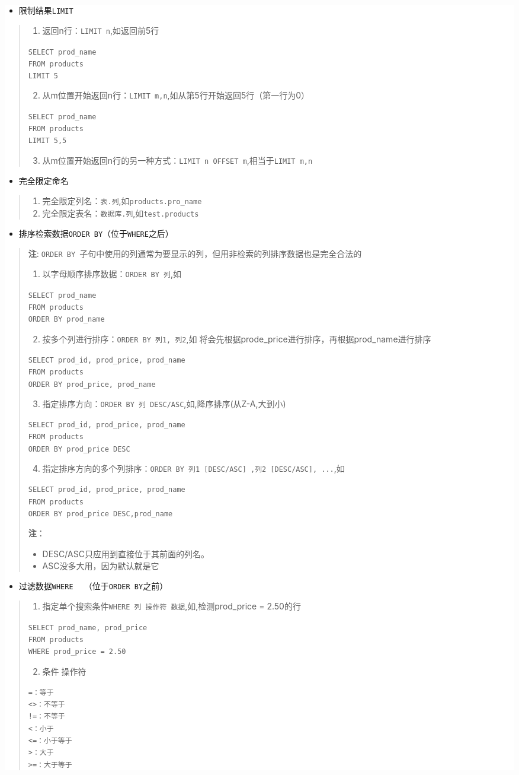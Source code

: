 - 限制结果```LIMIT```
>1. 返回n行：```LIMIT n```,如返回前5行
>```
>SELECT prod_name 
>FROM products 
>LIMIT 5
>```
>2. 从m位置开始返回n行：```LIMIT m,n```,如从第5行开始返回5行（第一行为0）
>```
>SELECT prod_name 
>FROM products 
>LIMIT 5,5
>```
>3. 从m位置开始返回n行的另一种方式：```LIMIT n OFFSET m```,相当于```LIMIT m,n```

- 完全限定命名
>1. 完全限定列名：```表.列```,如```products.pro_name```
>2. 完全限定表名：```数据库.列```,如```test.products```

- 排序检索数据```ORDER BY```（位于```WHERE```之后）
>**注**: ```ORDER BY ```子句中使用的列通常为要显示的列，但用非检索的列排序数据也是完全合法的
>1. 以字母顺序排序数据：```ORDER BY 列```,如
>```
>SELECT prod_name
> FROM products 
>ORDER BY prod_name
>```
>2. 按多个列进行排序：```ORDER BY 列1, 列2```,如 将会先根据prode_price进行排序，再根据prod_name进行排序
>```
>SELECT prod_id, prod_price, prod_name 
>FROM products
>ORDER BY prod_price, prod_name
>```
>3. 指定排序方向：```ORDER BY 列 DESC/ASC```,如,降序排序(从Z-A,大到小)
>```
>SELECT prod_id, prod_price, prod_name
>FROM products
>ORDER BY prod_price DESC
>```
>4. 指定排序方向的多个列排序：```ORDER BY 列1 [DESC/ASC] ,列2 [DESC/ASC], ...```,如
>```
>SELECT prod_id, prod_price, prod_name
>FROM products
>ORDER BY prod_price DESC,prod_name 
>```
>**注**：
>- DESC/ASC只应用到直接位于其前面的列名。
>- ASC没多大用，因为默认就是它

- 过滤数据```WHERE	```	（位于```ORDER BY```之前）
>1. 指定单个搜索条件```WHERE 列 操作符 数据```,如,检测prod_price = 2.50的行
>```
>SELECT prod_name, prod_price
>FROM products
>WHERE prod_price = 2.50
>```
>2. 条件 操作符
>```
>=：等于
><>：不等于
>!=：不等于
><：小于
><=：小于等于
>>：大于
>>=：大于等于